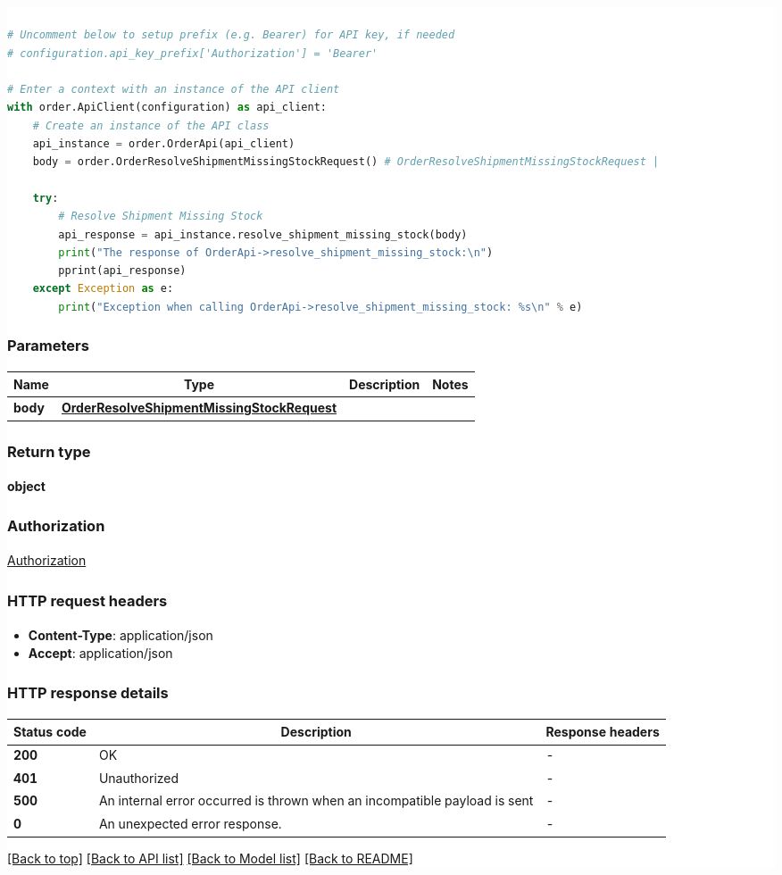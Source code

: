 ```python

# Uncomment below to setup prefix (e.g. Bearer) for API key, if needed
# configuration.api_key_prefix['Authorization'] = 'Bearer'

# Enter a context with an instance of the API client
with order.ApiClient(configuration) as api_client:
    # Create an instance of the API class
    api_instance = order.OrderApi(api_client)
    body = order.OrderResolveShipmentMissingStockRequest() # OrderResolveShipmentMissingStockRequest | 

    try:
        # Resolve Shipment Missing Stock
        api_response = api_instance.resolve_shipment_missing_stock(body)
        print("The response of OrderApi->resolve_shipment_missing_stock:\n")
        pprint(api_response)
    except Exception as e:
        print("Exception when calling OrderApi->resolve_shipment_missing_stock: %s\n" % e)
```



### Parameters


Name | Type | Description  | Notes
------------- | ------------- | ------------- | -------------
 **body** | [**OrderResolveShipmentMissingStockRequest**](OrderResolveShipmentMissingStockRequest.md)|  | 

### Return type

**object**

### Authorization

[Authorization](../README.md#Authorization)

### HTTP request headers

 - **Content-Type**: application/json
 - **Accept**: application/json

### HTTP response details

| Status code | Description | Response headers |
|-------------|-------------|------------------|
**200** | OK |  -  |
**401** | Unauthorized |  -  |
**500** | An internal error occurred is thrown when an incompatible payload is sent |  -  |
**0** | An unexpected error response. |  -  |

[[Back to top]](#) [[Back to API list]](../README.md#documentation-for-api-endpoints) [[Back to Model list]](../README.md#documentation-for-models) [[Back to README]](../README.md)
